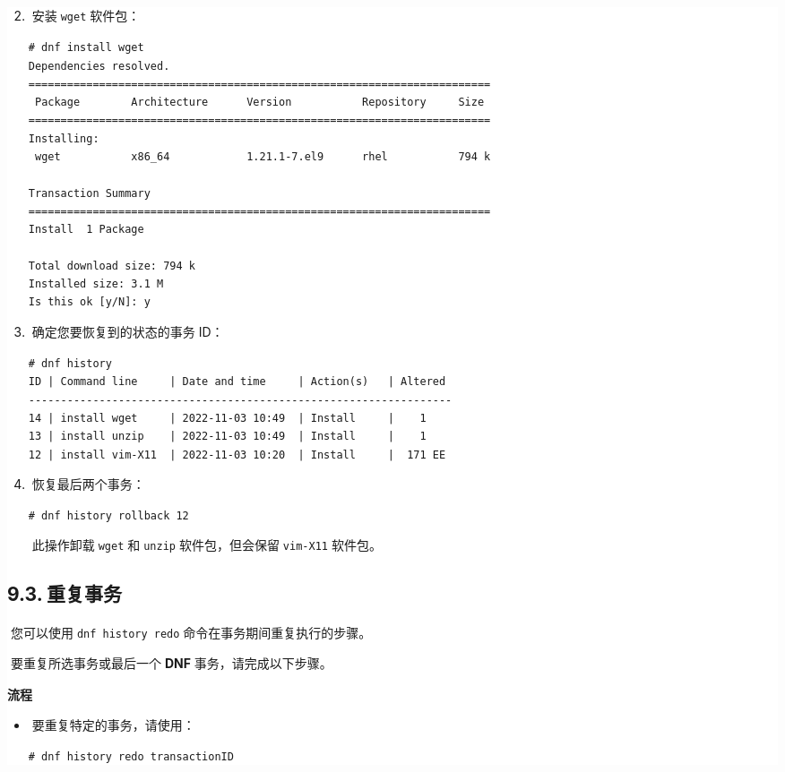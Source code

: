 2. ​								安装 `wget` 软件包： 						

   

   ```none
   # dnf install wget
   Dependencies resolved.
   ========================================================================
    Package        Architecture      Version           Repository     Size
   ========================================================================
   Installing:
    wget           x86_64            1.21.1-7.el9      rhel           794 k
   
   Transaction Summary
   ========================================================================
   Install  1 Package
   
   Total download size: 794 k
   Installed size: 3.1 M
   Is this ok [y/N]: y
   ```

3. ​								确定您要恢复到的状态的事务 ID： 						

   

   ```none
   # dnf history 
   ID | Command line     | Date and time     | Action(s)   | Altered
   ------------------------------------------------------------------
   14 | install wget     | 2022-11-03 10:49  | Install     |    1
   13 | install unzip    | 2022-11-03 10:49  | Install     |    1
   12 | install vim-X11  | 2022-11-03 10:20  | Install     |  171 EE
   ```

4. ​								恢复最后两个事务： 						

   

   ```none
   # dnf history rollback 12
   ```

   ​								此操作卸载 `wget` 和 `unzip` 软件包，但会保留 `vim-X11` 软件包。 						

## 9.3. 重复事务

​				您可以使用 `dnf history redo` 命令在事务期间重复执行的步骤。 		

​				要重复所选事务或最后一个 **DNF** 事务，请完成以下步骤。 		

**流程**

- ​						要重复特定的事务，请使用： 				

  

  ```none
  # dnf history redo transactionID
  ```
